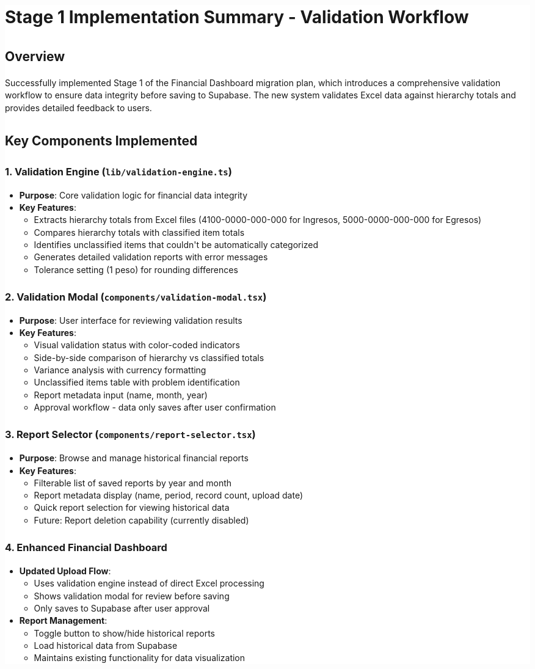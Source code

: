 # Stage 1 Implementation Summary - Validation Workflow

## Overview

Successfully implemented Stage 1 of the Financial Dashboard migration plan, which introduces a comprehensive validation workflow to ensure data integrity before saving to Supabase. The new system validates Excel data against hierarchy totals and provides detailed feedback to users.

## Key Components Implemented

### 1. Validation Engine (`lib/validation-engine.ts`)
- **Purpose**: Core validation logic for financial data integrity
- **Key Features**:
  - Extracts hierarchy totals from Excel files (4100-0000-000-000 for Ingresos, 5000-0000-000-000 for Egresos)
  - Compares hierarchy totals with classified item totals
  - Identifies unclassified items that couldn't be automatically categorized
  - Generates detailed validation reports with error messages
  - Tolerance setting (1 peso) for rounding differences

### 2. Validation Modal (`components/validation-modal.tsx`)
- **Purpose**: User interface for reviewing validation results
- **Key Features**:
  - Visual validation status with color-coded indicators
  - Side-by-side comparison of hierarchy vs classified totals
  - Variance analysis with currency formatting
  - Unclassified items table with problem identification
  - Report metadata input (name, month, year)
  - Approval workflow - data only saves after user confirmation

### 3. Report Selector (`components/report-selector.tsx`)
- **Purpose**: Browse and manage historical financial reports
- **Key Features**:
  - Filterable list of saved reports by year and month
  - Report metadata display (name, period, record count, upload date)
  - Quick report selection for viewing historical data
  - Future: Report deletion capability (currently disabled)

### 4. Enhanced Financial Dashboard
- **Updated Upload Flow**: 
  - Uses validation engine instead of direct Excel processing
  - Shows validation modal for review before saving
  - Only saves to Supabase after user approval
- **Report Management**:
  - Toggle button to show/hide historical reports
  - Load historical data from Supabase
  - Maintains existing functionality for data visualization
